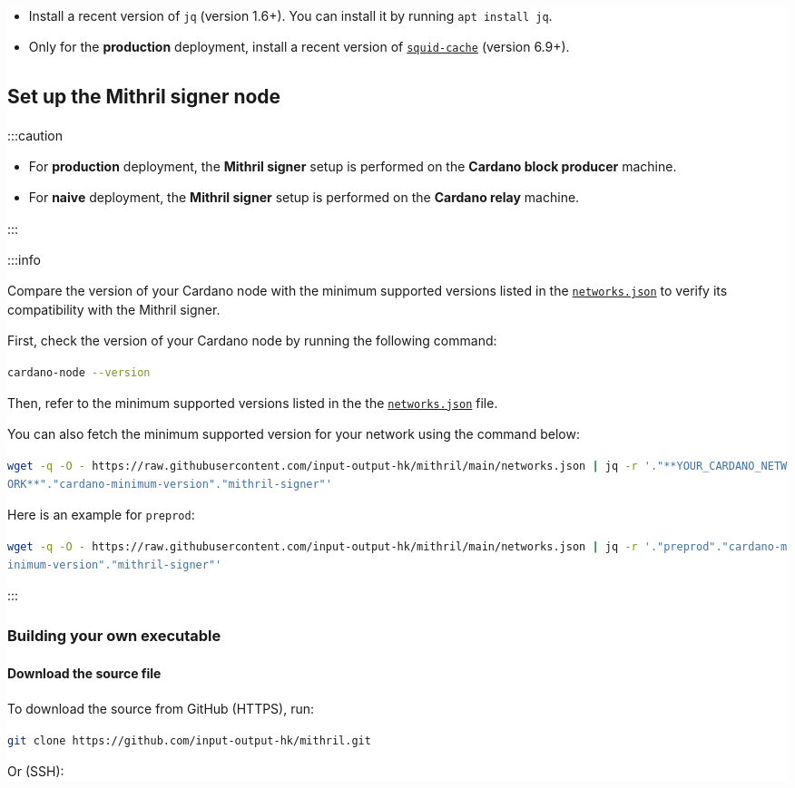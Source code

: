 - Install a recent version of `jq` (version 1.6+). You can install it by running `apt install jq`.

- Only for the **production** deployment, install a recent version of [`squid-cache`](http://www.squid-cache.org/) (version 6.9+).

## Set up the Mithril signer node

:::caution

- For **production** deployment, the **Mithril signer** setup is performed on the **Cardano block producer** machine.

- For **naive** deployment, the **Mithril signer** setup is performed on the **Cardano relay** machine.

:::

:::info

Compare the version of your Cardano node with the minimum supported versions listed in the [`networks.json`](https://github.com/input-output-hk/mithril/blob/main/networks.json) to verify its compatibility with the Mithril signer.

First, check the version of your Cardano node by running the following command:

```bash
cardano-node --version
```

Then, refer to the minimum supported versions listed in the the [`networks.json`](https://github.com/input-output-hk/mithril/blob/main/networks.json) file.

You can also fetch the minimum supported version for your network using the command below:

```bash
wget -q -O - https://raw.githubusercontent.com/input-output-hk/mithril/main/networks.json | jq -r '."**YOUR_CARDANO_NETWORK**"."cardano-minimum-version"."mithril-signer"'
```

Here is an example for `preprod`:

```bash
wget -q -O - https://raw.githubusercontent.com/input-output-hk/mithril/main/networks.json | jq -r '."preprod"."cardano-minimum-version"."mithril-signer"'
```

:::

### Building your own executable

#### Download the source file

To download the source from GitHub (HTTPS), run:

```bash
git clone https://github.com/input-output-hk/mithril.git
```

Or (SSH):
